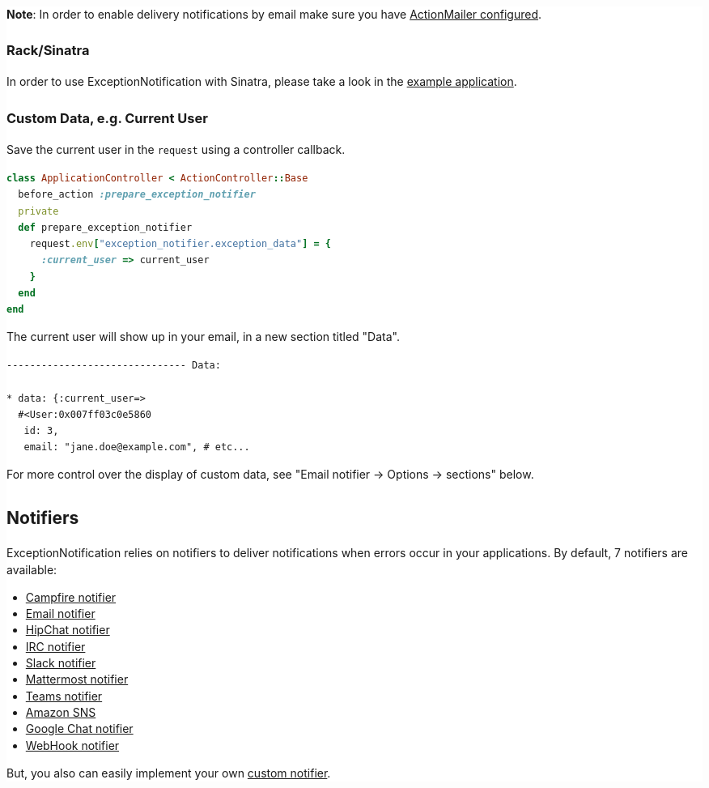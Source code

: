 **Note**: In order to enable delivery notifications by email make sure you have [ActionMailer configured](#actionmailer-configuration).

### Rack/Sinatra

In order to use ExceptionNotification with Sinatra, please take a look in the [example application](https://github.com/smartinez87/exception_notification/tree/master/examples/sinatra).

### Custom Data, e.g. Current User

Save the current user in the `request` using a controller callback.

```ruby
class ApplicationController < ActionController::Base
  before_action :prepare_exception_notifier
  private
  def prepare_exception_notifier
    request.env["exception_notifier.exception_data"] = {
      :current_user => current_user
    }
  end
end
```

The current user will show up in your email, in a new section titled "Data".

```
------------------------------- Data:

* data: {:current_user=>
  #<User:0x007ff03c0e5860
   id: 3,
   email: "jane.doe@example.com", # etc...
```

For more control over the display of custom data, see "Email notifier ->
Options -> sections" below.

## Notifiers

ExceptionNotification relies on notifiers to deliver notifications when errors occur in your applications. By default, 7 notifiers are available:

* [Campfire notifier](#campfire-notifier)
* [Email notifier](#email-notifier)
* [HipChat notifier](#hipchat-notifier)
* [IRC notifier](#irc-notifier)
* [Slack notifier](#slack-notifier)
* [Mattermost notifier](#mattermost-notifier)
* [Teams notifier](#teams-notifier)
* [Amazon SNS](#amazon-sns-notifier)
* [Google Chat notifier](#google-chat-notifier)
* [WebHook notifier](#webhook-notifier)

But, you also can easily implement your own [custom notifier](#custom-notifier).
